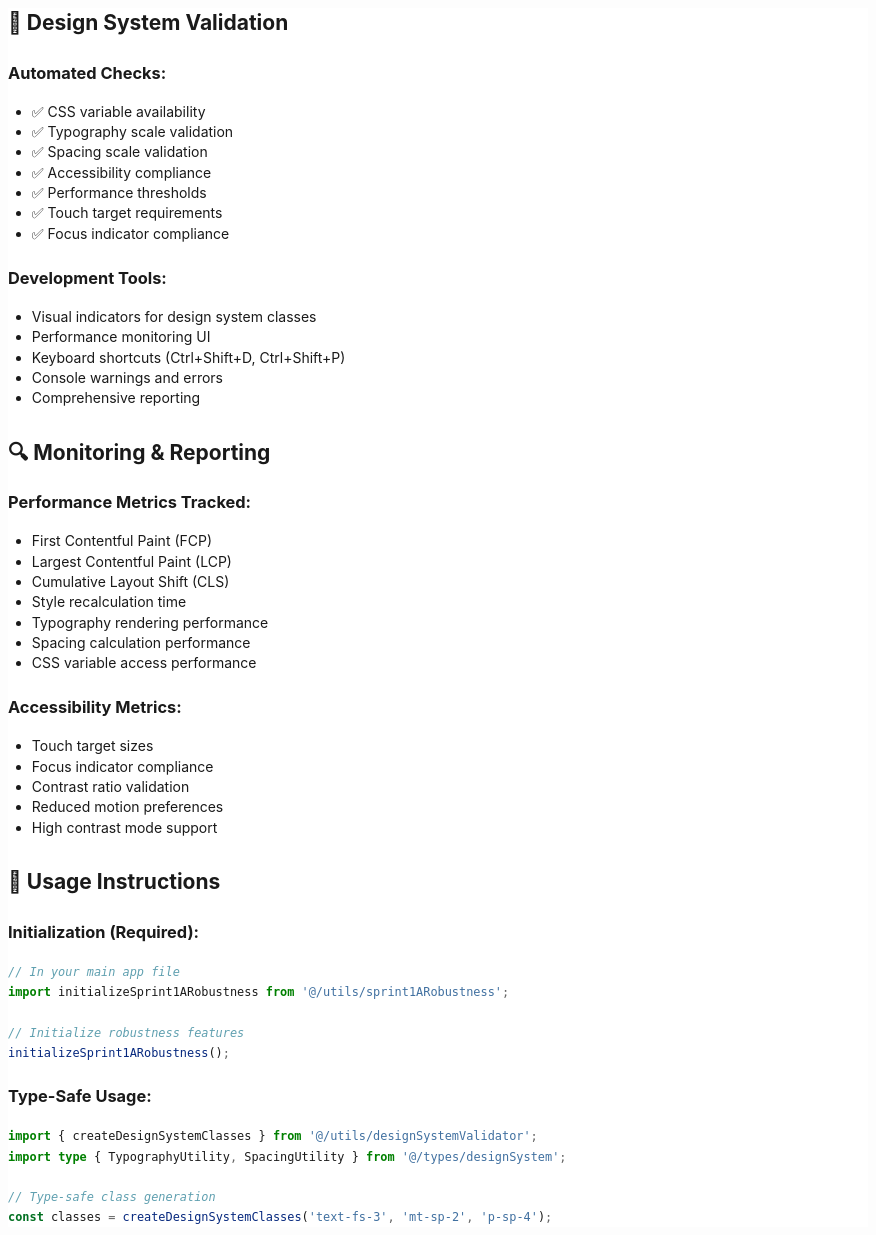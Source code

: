 ## 🎨 Design System Validation

### Automated Checks:
- ✅ CSS variable availability
- ✅ Typography scale validation
- ✅ Spacing scale validation
- ✅ Accessibility compliance
- ✅ Performance thresholds
- ✅ Touch target requirements
- ✅ Focus indicator compliance

### Development Tools:
- Visual indicators for design system classes
- Performance monitoring UI
- Keyboard shortcuts (Ctrl+Shift+D, Ctrl+Shift+P)
- Console warnings and errors
- Comprehensive reporting

## 🔍 Monitoring & Reporting

### Performance Metrics Tracked:
- First Contentful Paint (FCP)
- Largest Contentful Paint (LCP)
- Cumulative Layout Shift (CLS)
- Style recalculation time
- Typography rendering performance
- Spacing calculation performance
- CSS variable access performance

### Accessibility Metrics:
- Touch target sizes
- Focus indicator compliance
- Contrast ratio validation
- Reduced motion preferences
- High contrast mode support

## 🚀 Usage Instructions

### Initialization (Required):
```typescript
// In your main app file
import initializeSprint1ARobustness from '@/utils/sprint1ARobustness';

// Initialize robustness features
initializeSprint1ARobustness();
```

### Type-Safe Usage:
```typescript
import { createDesignSystemClasses } from '@/utils/designSystemValidator';
import type { TypographyUtility, SpacingUtility } from '@/types/designSystem';

// Type-safe class generation
const classes = createDesignSystemClasses('text-fs-3', 'mt-sp-2', 'p-sp-4');
```
